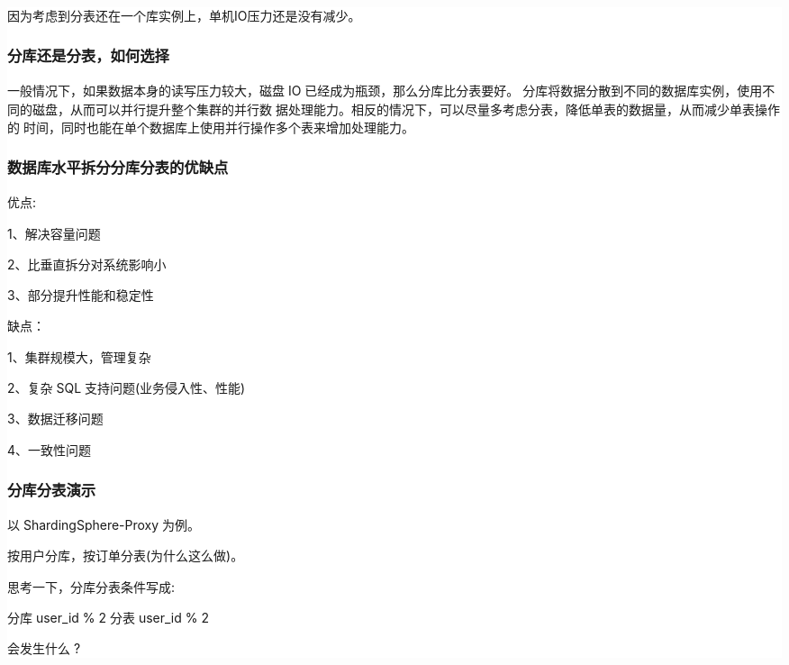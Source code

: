 因为考虑到分表还在一个库实例上，单机IO压力还是没有减少。

### 分库还是分表，如何选择

一般情况下，如果数据本身的读写压力较大，磁盘 IO 已经成为瓶颈，那么分库比分表要好。 分库将数据分散到不同的数据库实例，使用不同的磁盘，从而可以并行提升整个集群的并行数 据处理能力。相反的情况下，可以尽量多考虑分表，降低单表的数据量，从而减少单表操作的 时间，同时也能在单个数据库上使用并行操作多个表来增加处理能力。

### 数据库水平拆分分库分表的优缺点

优点: 

1、解决容量问题 

2、比垂直拆分对系统影响小 

3、部分提升性能和稳定性

缺点：

1、集群规模大，管理复杂

2、复杂 SQL 支持问题(业务侵入性、性能) 

3、数据迁移问题

4、一致性问题

### 分库分表演示

以 ShardingSphere-Proxy 为例。 

按用户分库，按订单分表(为什么这么做)。

思考一下，分库分表条件写成: 

分库 user_id % 2
分表 user_id % 2

会发生什么 ?
